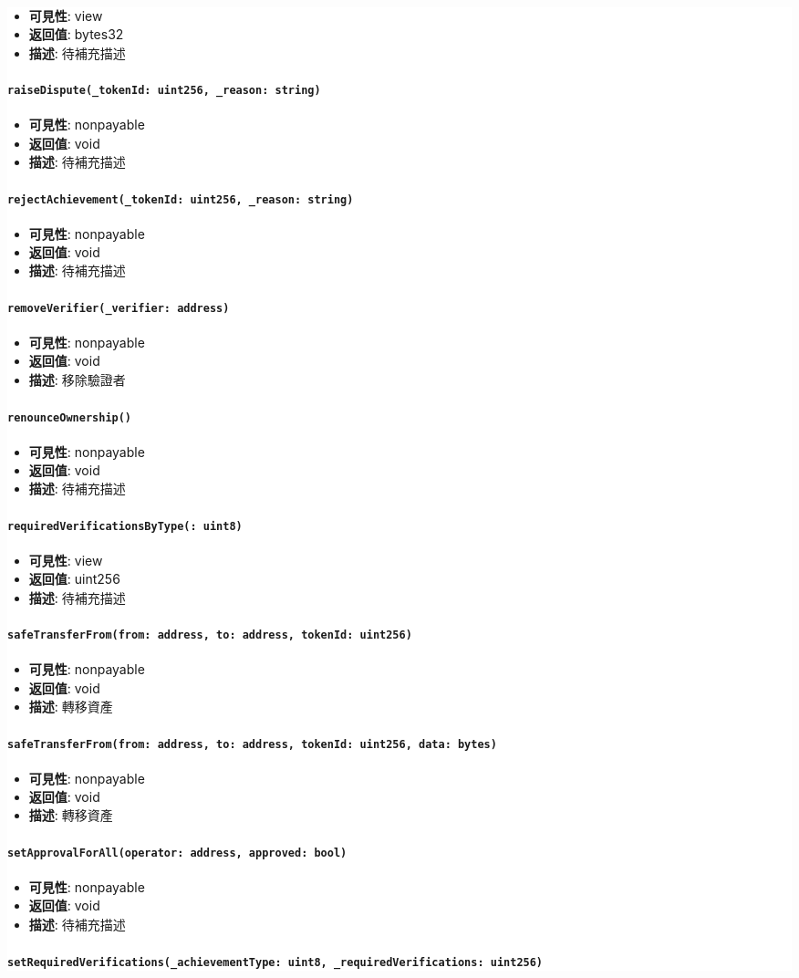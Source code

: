 - **可見性**: view
- **返回值**: bytes32
- **描述**: 待補充描述

#### `raiseDispute(_tokenId: uint256, _reason: string)`

- **可見性**: nonpayable
- **返回值**: void
- **描述**: 待補充描述

#### `rejectAchievement(_tokenId: uint256, _reason: string)`

- **可見性**: nonpayable
- **返回值**: void
- **描述**: 待補充描述

#### `removeVerifier(_verifier: address)`

- **可見性**: nonpayable
- **返回值**: void
- **描述**: 移除驗證者

#### `renounceOwnership()`

- **可見性**: nonpayable
- **返回值**: void
- **描述**: 待補充描述

#### `requiredVerificationsByType(: uint8)`

- **可見性**: view
- **返回值**: uint256
- **描述**: 待補充描述

#### `safeTransferFrom(from: address, to: address, tokenId: uint256)`

- **可見性**: nonpayable
- **返回值**: void
- **描述**: 轉移資產

#### `safeTransferFrom(from: address, to: address, tokenId: uint256, data: bytes)`

- **可見性**: nonpayable
- **返回值**: void
- **描述**: 轉移資產

#### `setApprovalForAll(operator: address, approved: bool)`

- **可見性**: nonpayable
- **返回值**: void
- **描述**: 待補充描述

#### `setRequiredVerifications(_achievementType: uint8, _requiredVerifications: uint256)`
